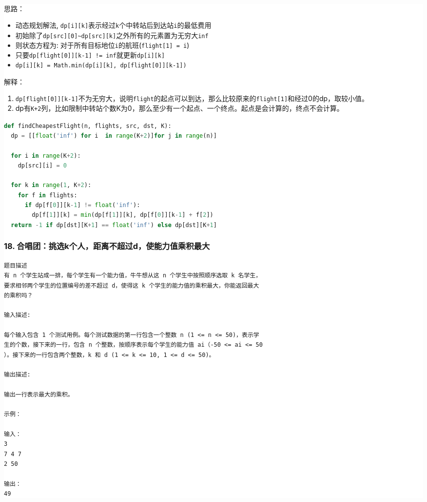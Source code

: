 
思路：
- 动态规划解法, `dp[i][k]`表示经过`k`个中转站后到达站`i`的最低费用
- 初始除了`dp[src][0]~dp[src][k]`之外所有的元素置为无穷大`inf`
- 则状态方程为: 对于所有目标地位`i`的航班(`flight[1] = i`)
- 只要`dp[flight[0]][k-1] != inf`就更新`dp[i][k]`
- `dp[i][k] = Math.min(dp[i][k], dp[flight[0]][k-1])`

解释：
1. `dp[flight[0]][k-1]`不为无穷大，说明`flight`的起点可以到达，那么比较原来的`flight[1]`和经过0的dp，取较小值。
2. dp有`K+2`列，比如限制中转站个数K为0，那么至少有一个起点、一个终点。起点是会计算的，终点不会计算。


```python
def findCheapestFlight(n, flights, src, dst, K):
  dp = [[float('inf') for i  in range(K+2)]for j in range(n)]

  for i in range(K+2):
    dp[src][i] = 0

  for k in range(1, K+2):
    for f in flights:
      if dp[f[0]][k-1] != float('inf'):
        dp[f[1]][k] = min(dp[f[1]][k], dp[f[0]][k-1] + f[2])
  return -1 if dp[dst][K+1] == float('inf') else dp[dst][K+1]
```

### 18. 合唱团：挑选k个人，距离不超过d，使能力值乘积最大

```
题目描述
有 n 个学生站成一排，每个学生有一个能力值，牛牛想从这 n 个学生中按照顺序选取 k 名学生，
要求相邻两个学生的位置编号的差不超过 d，使得这 k 个学生的能力值的乘积最大，你能返回最大
的乘积吗？

输入描述:

每个输入包含 1 个测试用例。每个测试数据的第一行包含一个整数 n (1 <= n <= 50)，表示学
生的个数，接下来的一行，包含 n 个整数，按顺序表示每个学生的能力值 ai（-50 <= ai <= 50
）。接下来的一行包含两个整数，k 和 d (1 <= k <= 10, 1 <= d <= 50)。

输出描述:

输出一行表示最大的乘积。

示例：

输入：
3
7 4 7
2 50

输出：
49
```

